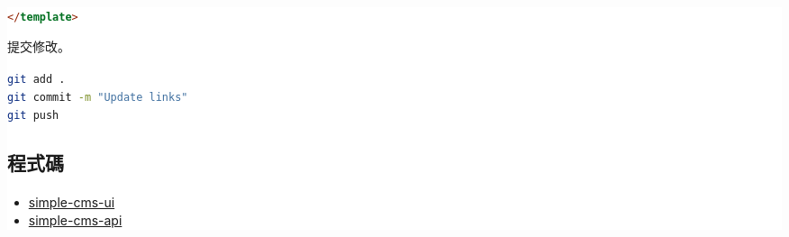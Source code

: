 ```html
</template>
```

提交修改。

```bash
git add .
git commit -m "Update links"
git push
```

## 程式碼

- [simple-cms-ui](https://github.com/memochou1993/simple-cms-ui)
- [simple-cms-api](https://github.com/memochou1993/simple-cms-api)
